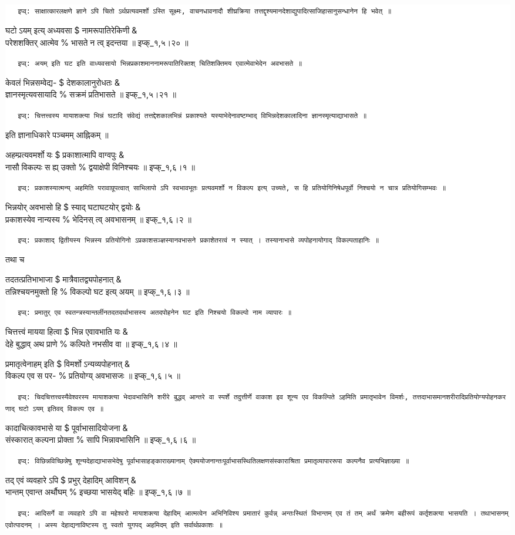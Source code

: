        इप्व्: साक्षात्कारलक्षणे ज्ञाने ऽपि चितो ऽर्थप्रत्यवमर्शो ऽस्ति सूक्ष्मः, वाचनधावनादौ शीघ्रक्रिया तत्तद्दृश्यमानदेशाद्युपादित्साजिहासानुसन्धानेन हि भवेत् ॥  
    
घटो ऽयम् इत्य् अध्यवसा $ नामरूपातिरेकिणी &  
परेशशक्तिर् आत्मेव % भासते न त्व् इदन्तया ॥ इप्क्_१,५।२० ॥  
    
       इप्व्: अयम् इति घट इति वाध्यवसायो भिन्नप्रकाशमाननामरूपातिरिक्तश् चितिशक्तिमय एवात्मेवाभेदेन अवभासते ॥  
    
केवलं भिन्नसम्वेद्य- $ देशकालानुरोधतः &  
ज्ञानस्मृत्यवसायादि % सक्रमं प्रतिभासते ॥ इप्क्_१,५।२१ ॥  
    
       इप्व्: चित्तत्त्वस्य मायाशक्त्या भिन्नं घटादि संवेद्यं तत्तद्देशकालभिन्नं प्रकाश्यते यस्याभेदेनावष्टम्भाद् विभिन्नदेशकालादिना ज्ञानस्मृत्याद्याभासते ॥  
    
इति ज्ञानाधिकारे पञ्चमम् आह्निकम् ॥

अहम्प्रत्यवमर्शो यः $ प्रकाशात्मापि वाग्वपुः &  
नासौ विकल्पः स ह्य् उक्तो % द्वयाक्षेपी विनिश्चयः ॥ इप्क्_१,६।१ ॥  
    
       इप्व्: प्रकाशस्यात्मन्य् अहमिति परावाग्रूपत्वात् साभिलापो ऽपि स्वभावभूतः प्रत्यवमर्शो न विकल्प इत्य् उच्यते, स हि प्रतियोगिनिषेधपूर्वो निश्चयो न चात्र प्रतियोगिसम्भवः ॥  
    
भिन्नयोर् अवभासो हि $ स्याद् घटाघटयोर् द्वयोः &  
प्रकाशस्येव नान्यस्य % भेदिनस् त्व् अवभासनम् ॥ इप्क्_१,६।२ ॥  
    
       इप्व्: प्रकाशाद् द्वितीयस्य भिन्नस्य प्रतियोगिनो ऽप्रकाशसञ्ज्ञस्यानवभासने प्रकाशेतरत्वं न स्यात् । तस्यानाभासे व्यपोहनायोगाद् विकल्पताहानिः ॥  
    
तथा च  
    
तदतत्प्रतिभाभाजा $ मात्रैवातद्व्यपोहनात् &  
तन्निश्चयनमुक्तो हि % विकल्पो घट इत्य् अयम् ॥ इप्क्_१,६।३ ॥  
    
       इप्व्: प्रमातुर् एव स्वतन्त्रस्यान्तर्लीनतदतदर्थाभासस्य अतदपोहनेन घट इति निश्चयो विकल्पो नाम व्यापारः ॥  
    
चित्तत्त्वं मायया हित्वा $ भिन्न एवावभाति यः &  
देहे बुद्धाव् अथ प्राणे % कल्पिते नभसीव वा ॥ इप्क्_१,६।४ ॥  
    
प्रमातृत्वेनाहम् इति $ विमर्शो ऽन्यव्यपोहनात् &  
विकल्प एव स पर- % प्रतियोग्य् अवभासजः ॥ इप्क्_१,६।५ ॥  
    
       इप्व्: चिदचित्तत्त्वस्यैवेश्वरस्य मायाशक्त्या भेदावभासिनि शरीरे बुद्धव् आन्तरे वा स्पर्शे तदुत्तीर्णे वाकाश इव शून्य एव विकल्पिते ऽहमिति प्रमातृभावेन विमर्शः, तत्तदाभासमानशरीरादिप्रतियोग्यपोहनकरणाद् घटो ऽयम् इतिवद् विकल्प एव ॥  
    
कादाचित्कावभासे या $ पूर्वाभासादियोजना &  
संस्कारात् कल्पना प्रोक्ता % सापि भिन्नावभासिनि ॥ इप्क्_१,६।६ ॥  
    
       इप्व्: विछिन्नविच्छिन्नेषु शून्यदेहाद्याभासभेदेषु पूर्वाभासाहङ्काराख्यानाम् ऐक्ययोजनान्तःपूर्वाभासस्थितिलक्षणसंस्काराश्रिता प्रमातृव्यापाररूपा कल्पनैव प्रत्यभिज्ञाख्या ॥  
    
तद् एवं व्यवहारे ऽपि $ प्रभुर् देहादिम् आविशन् &  
भान्तम् एवान्त अर्थौघम् % इच्छया भासयेद् बहिः ॥ इप्क्_१,६।७ ॥  
    
       इप्व्: आदिसर्गे वा व्यवहारे ऽपि वा महेश्वरो मायाशक्त्या देहादिम् आत्मत्वेन अभिनिविश्य प्रमातारं कुर्वन्न् अन्तःस्थितं विभान्तम् एव तं तम् अर्थं क्रमेण बहीरूपं कर्तृशक्त्या भासयति । तथाभासनम् एवोत्पादनम् । अस्य देहाद्यनाविष्टस्य तु स्वतो युगपद् अहमिदम् इति सर्वार्थप्रकाशः ॥  
    